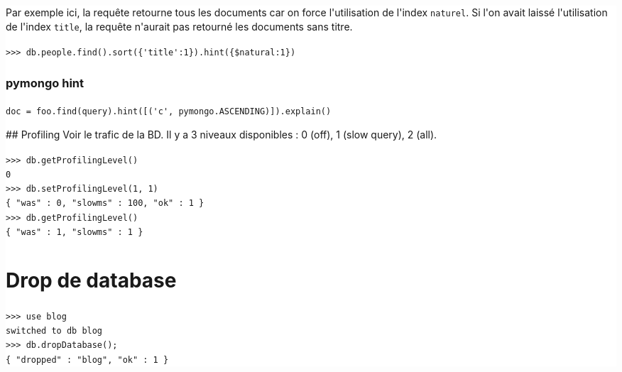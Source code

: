 Par exemple ici, la requête retourne tous les documents car on force l'utilisation de l'index `naturel`. Si l'on
avait laissé l'utilisation de l'index `title`, la requête n'aurait pas retourné les documents sans titre.

    >>> db.people.find().sort({'title':1}).hint({$natural:1})

### pymongo hint

    doc = foo.find(query).hint([('c', pymongo.ASCENDING)]).explain()

## Profiling
Voir le trafic de la BD. Il y a 3 niveaux disponibles : 0 (off), 1 (slow query), 2 (all). 

    >>> db.getProfilingLevel()
    0
    >>> db.setProfilingLevel(1, 1)
    { "was" : 0, "slowms" : 100, "ok" : 1 }
    >>> db.getProfilingLevel()
    { "was" : 1, "slowms" : 1 }

# Drop de database

    >>> use blog
    switched to db blog
    >>> db.dropDatabase();
    { "dropped" : "blog", "ok" : 1 }

